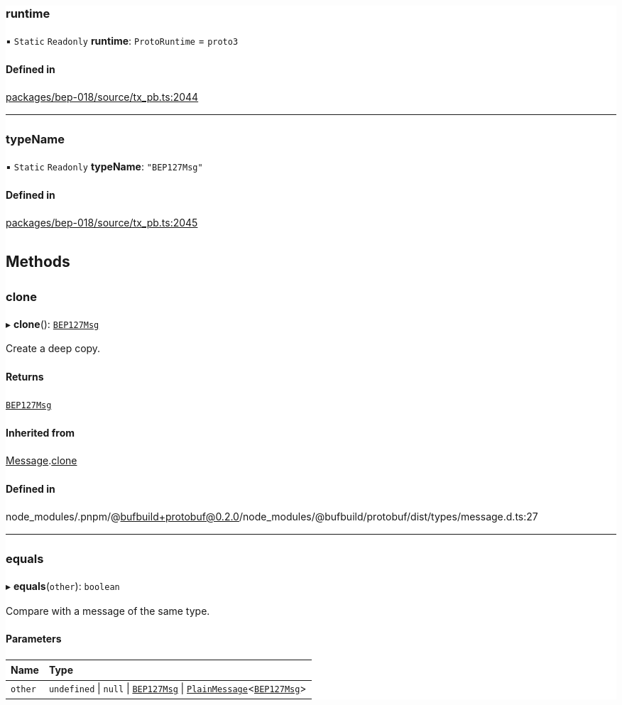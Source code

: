 ### runtime

▪ `Static` `Readonly` **runtime**: `ProtoRuntime` = `proto3`

#### Defined in

[packages/bep-018/source/tx_pb.ts:2044](https://github.com/bearmint/bearmint/blob/main/packages/bep-018/source/tx_pb.ts#L2044)

___

### typeName

▪ `Static` `Readonly` **typeName**: ``"BEP127Msg"``

#### Defined in

[packages/bep-018/source/tx_pb.ts:2045](https://github.com/bearmint/bearmint/blob/main/packages/bep-018/source/tx_pb.ts#L2045)

## Methods

### clone

▸ **clone**(): [`BEP127Msg`](BEP127Msg.md)

Create a deep copy.

#### Returns

[`BEP127Msg`](BEP127Msg.md)

#### Inherited from

[Message](Message.md).[clone](Message.md#clone)

#### Defined in

node_modules/.pnpm/@bufbuild+protobuf@0.2.0/node_modules/@bufbuild/protobuf/dist/types/message.d.ts:27

___

### equals

▸ **equals**(`other`): `boolean`

Compare with a message of the same type.

#### Parameters

| Name | Type |
| :------ | :------ |
| `other` | `undefined` \| ``null`` \| [`BEP127Msg`](BEP127Msg.md) \| [`PlainMessage`](../README.md#plainmessage)<[`BEP127Msg`](BEP127Msg.md)\> |
